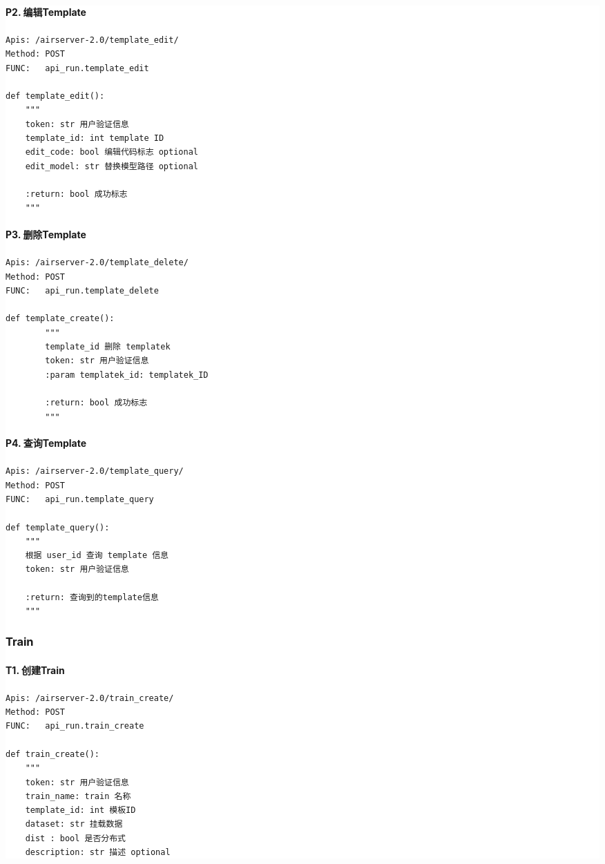 #### P2. 编辑Template
```
Apis: /airserver-2.0/template_edit/
Method: POST
FUNC:   api_run.template_edit

def template_edit():
    """
    token: str 用户验证信息
    template_id: int template ID
    edit_code: bool 编辑代码标志 optional
    edit_model: str 替换模型路径 optional

    :return: bool 成功标志
    """
```

#### P3. 删除Template
```
Apis: /airserver-2.0/template_delete/
Method: POST
FUNC:   api_run.template_delete

def template_create():
        """
        template_id 删除 templatek
        token: str 用户验证信息
        :param templatek_id: templatek_ID
    
        :return: bool 成功标志
        """
```

#### P4. 查询Template
```
Apis: /airserver-2.0/template_query/
Method: POST
FUNC:   api_run.template_query

def template_query():
    """
    根据 user_id 查询 template 信息
    token: str 用户验证信息

    :return: 查询到的template信息
    """
```

### Train

#### T1. 创建Train
```
Apis: /airserver-2.0/train_create/
Method: POST
FUNC:   api_run.train_create

def train_create():
    """
    token: str 用户验证信息
    train_name: train 名称
    template_id: int 模板ID
    dataset: str 挂载数据
    dist : bool 是否分布式
    description: str 描述 optional
```